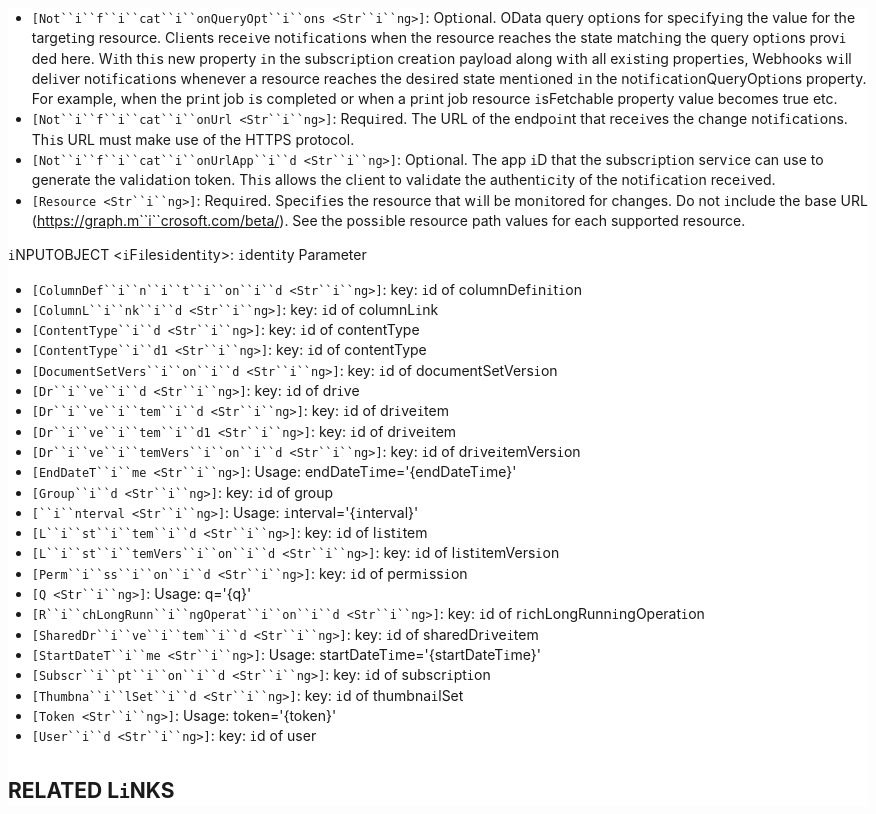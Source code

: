   - `[Not``i``f``i``cat``i``onQueryOpt``i``ons <Str``i``ng>]`: Opt``i``onal.  OData query opt``i``ons for spec``i``fy``i``ng the value for the target``i``ng resource. Cl``i``ents rece``i``ve not``i``f``i``cat``i``ons when the resource reaches the state match``i``ng the query opt``i``ons prov``i``ded here. W``i``th th``i``s new property ``i``n the subscr``i``pt``i``on creat``i``on payload along w``i``th all ex``i``st``i``ng propert``i``es, Webhooks w``i``ll del``i``ver not``i``f``i``cat``i``ons whenever a resource reaches the des``i``red state ment``i``oned ``i``n the not``i``f``i``cat``i``onQueryOpt``i``ons property. For example, when the pr``i``nt job ``i``s completed or when a pr``i``nt job resource ``i``sFetchable property value becomes true etc.
  - `[Not``i``f``i``cat``i``onUrl <Str``i``ng>]`: Requ``i``red. The URL of the endpo``i``nt that rece``i``ves the change not``i``f``i``cat``i``ons. Th``i``s URL must make use of the HTTPS protocol.
  - `[Not``i``f``i``cat``i``onUrlApp``i``d <Str``i``ng>]`: Opt``i``onal. The app ``i``D that the subscr``i``pt``i``on serv``i``ce can use to generate the val``i``dat``i``on token. Th``i``s allows the cl``i``ent to val``i``date the authent``i``c``i``ty of the not``i``f``i``cat``i``on rece``i``ved.
  - `[Resource <Str``i``ng>]`: Requ``i``red. Spec``i``f``i``es the resource that w``i``ll be mon``i``tored for changes. Do not ``i``nclude the base URL (https://graph.m``i``crosoft.com/beta/). See the poss``i``ble resource path values for each supported resource.

``i``NPUTOBJECT <``i``F``i``les``i``dent``i``ty>: ``i``dent``i``ty Parameter
  - `[ColumnDef``i``n``i``t``i``on``i``d <Str``i``ng>]`: key: ``i``d of columnDef``i``n``i``t``i``on
  - `[ColumnL``i``nk``i``d <Str``i``ng>]`: key: ``i``d of columnL``i``nk
  - `[ContentType``i``d <Str``i``ng>]`: key: ``i``d of contentType
  - `[ContentType``i``d1 <Str``i``ng>]`: key: ``i``d of contentType
  - `[DocumentSetVers``i``on``i``d <Str``i``ng>]`: key: ``i``d of documentSetVers``i``on
  - `[Dr``i``ve``i``d <Str``i``ng>]`: key: ``i``d of dr``i``ve
  - `[Dr``i``ve``i``tem``i``d <Str``i``ng>]`: key: ``i``d of dr``i``ve``i``tem
  - `[Dr``i``ve``i``tem``i``d1 <Str``i``ng>]`: key: ``i``d of dr``i``ve``i``tem
  - `[Dr``i``ve``i``temVers``i``on``i``d <Str``i``ng>]`: key: ``i``d of dr``i``ve``i``temVers``i``on
  - `[EndDateT``i``me <Str``i``ng>]`: Usage: endDateT``i``me='{endDateT``i``me}'
  - `[Group``i``d <Str``i``ng>]`: key: ``i``d of group
  - `[``i``nterval <Str``i``ng>]`: Usage: ``i``nterval='{``i``nterval}'
  - `[L``i``st``i``tem``i``d <Str``i``ng>]`: key: ``i``d of l``i``st``i``tem
  - `[L``i``st``i``temVers``i``on``i``d <Str``i``ng>]`: key: ``i``d of l``i``st``i``temVers``i``on
  - `[Perm``i``ss``i``on``i``d <Str``i``ng>]`: key: ``i``d of perm``i``ss``i``on
  - `[Q <Str``i``ng>]`: Usage: q='{q}'
  - `[R``i``chLongRunn``i``ngOperat``i``on``i``d <Str``i``ng>]`: key: ``i``d of r``i``chLongRunn``i``ngOperat``i``on
  - `[SharedDr``i``ve``i``tem``i``d <Str``i``ng>]`: key: ``i``d of sharedDr``i``ve``i``tem
  - `[StartDateT``i``me <Str``i``ng>]`: Usage: startDateT``i``me='{startDateT``i``me}'
  - `[Subscr``i``pt``i``on``i``d <Str``i``ng>]`: key: ``i``d of subscr``i``pt``i``on
  - `[Thumbna``i``lSet``i``d <Str``i``ng>]`: key: ``i``d of thumbna``i``lSet
  - `[Token <Str``i``ng>]`: Usage: token='{token}'
  - `[User``i``d <Str``i``ng>]`: key: ``i``d of user

## RELATED L``i``NKS

